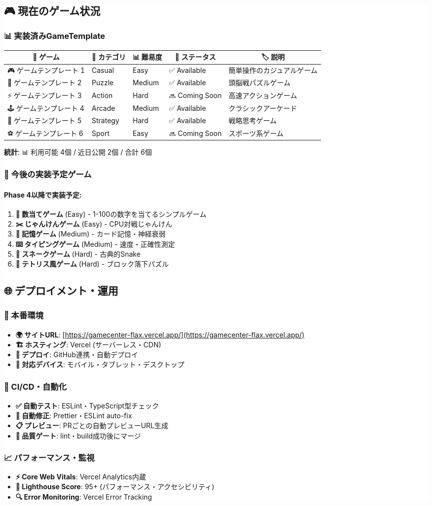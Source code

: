 ## 🎮 現在のゲーム状況

### 📊 実装済みGameTemplate

| 🎯 ゲーム               | 📂 カテゴリ | 📊 難易度 | 🚦 ステータス  | 🏷️ 説明                    |
| ----------------------- | ----------- | --------- | -------------- | -------------------------- |
| 🎮 ゲームテンプレート 1 | Casual      | Easy      | ✅ Available   | 簡単操作のカジュアルゲーム |
| 🧩 ゲームテンプレート 2 | Puzzle      | Medium    | ✅ Available   | 頭脳戦パズルゲーム         |
| ⚡ ゲームテンプレート 3 | Action      | Hard      | 🔜 Coming Soon | 高速アクションゲーム       |
| 🕹️ ゲームテンプレート 4 | Arcade      | Medium    | ✅ Available   | クラシックアーケード       |
| 🎯 ゲームテンプレート 5 | Strategy    | Hard      | ✅ Available   | 戦略思考ゲーム             |
| ⚽ ゲームテンプレート 6 | Sport       | Easy      | 🔜 Coming Soon | スポーツ系ゲーム           |

**統計**: 📊 利用可能 4個 / 近日公開 2個 / 合計 6個

### 🚀 今後の実装予定ゲーム

#### Phase 4以降で実装予定:

1. **🎯 数当てゲーム** (Easy) - 1-100の数字を当てるシンプルゲーム
2. **✂️ じゃんけんゲーム** (Easy) - CPU対戦じゃんけん
3. **🧠 記憶ゲーム** (Medium) - カード記憶・神経衰弱
4. **⌨️ タイピングゲーム** (Medium) - 速度・正確性測定
5. **🐍 スネークゲーム** (Hard) - 古典的Snake
6. **🧱 テトリス風ゲーム** (Hard) - ブロック落下パズル

## 🌐 デプロイメント・運用

### 🔗 本番環境

- **🌍 サイトURL**: [https://gamecenter-flax.vercel.app/](https://gamecenter-flax.vercel.app/)
- **🏗️ ホスティング**: Vercel (サーバーレス・CDN)
- **🚀 デプロイ**: GitHub連携・自動デプロイ
- **📱 対応デバイス**: モバイル・タブレット・デスクトップ

### 🔄 CI/CD・自動化

- **✅ 自動テスト**: ESLint・TypeScript型チェック
- **🔧 自動修正**: Prettier・ESLint auto-fix
- **📋 プレビュー**: PRごとの自動プレビューURL生成
- **🚦 品質ゲート**: lint・build成功後にマージ

### 📈 パフォーマンス・監視

- **⚡ Core Web Vitals**: Vercel Analytics内蔵
- **🎯 Lighthouse Score**: 95+ (パフォーマンス・アクセシビリティ)
- **🔍 Error Monitoring**: Vercel Error Tracking
